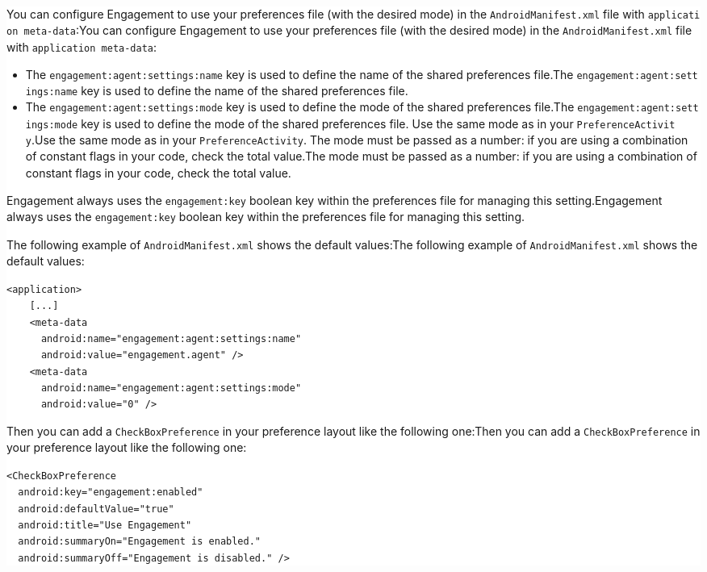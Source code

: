 <span data-ttu-id="40011-168">You can configure Engagement to use your preferences file (with the desired mode) in the `AndroidManifest.xml` file with `application meta-data`:</span><span class="sxs-lookup"><span data-stu-id="40011-168">You can configure Engagement to use your preferences file (with the desired mode) in the `AndroidManifest.xml` file with `application meta-data`:</span></span>

* <span data-ttu-id="40011-169">The `engagement:agent:settings:name` key is used to define the name of the shared preferences file.</span><span class="sxs-lookup"><span data-stu-id="40011-169">The `engagement:agent:settings:name` key is used to define the name of the shared preferences file.</span></span>
* <span data-ttu-id="40011-170">The `engagement:agent:settings:mode` key is used to define the mode of the shared preferences file.</span><span class="sxs-lookup"><span data-stu-id="40011-170">The `engagement:agent:settings:mode` key is used to define the mode of the shared preferences file.</span></span> <span data-ttu-id="40011-171">Use the same mode as in your `PreferenceActivity`.</span><span class="sxs-lookup"><span data-stu-id="40011-171">Use the same mode as in your `PreferenceActivity`.</span></span> <span data-ttu-id="40011-172">The mode must be passed as a number: if you are using a combination of constant flags in your code, check the total value.</span><span class="sxs-lookup"><span data-stu-id="40011-172">The mode must be passed as a number: if you are using a combination of constant flags in your code, check the total value.</span></span>

<span data-ttu-id="40011-173">Engagement always uses the `engagement:key` boolean key within the preferences file for managing this setting.</span><span class="sxs-lookup"><span data-stu-id="40011-173">Engagement always uses the `engagement:key` boolean key within the preferences file for managing this setting.</span></span>

<span data-ttu-id="40011-174">The following example of `AndroidManifest.xml` shows the default values:</span><span class="sxs-lookup"><span data-stu-id="40011-174">The following example of `AndroidManifest.xml` shows the default values:</span></span>

    <application>
        [...]
        <meta-data
          android:name="engagement:agent:settings:name"
          android:value="engagement.agent" />
        <meta-data
          android:name="engagement:agent:settings:mode"
          android:value="0" />

<span data-ttu-id="40011-175">Then you can add a `CheckBoxPreference` in your preference layout like the following one:</span><span class="sxs-lookup"><span data-stu-id="40011-175">Then you can add a `CheckBoxPreference` in your preference layout like the following one:</span></span>

    <CheckBoxPreference
      android:key="engagement:enabled"
      android:defaultValue="true"
      android:title="Use Engagement"
      android:summaryOn="Engagement is enabled."
      android:summaryOff="Engagement is disabled." />
